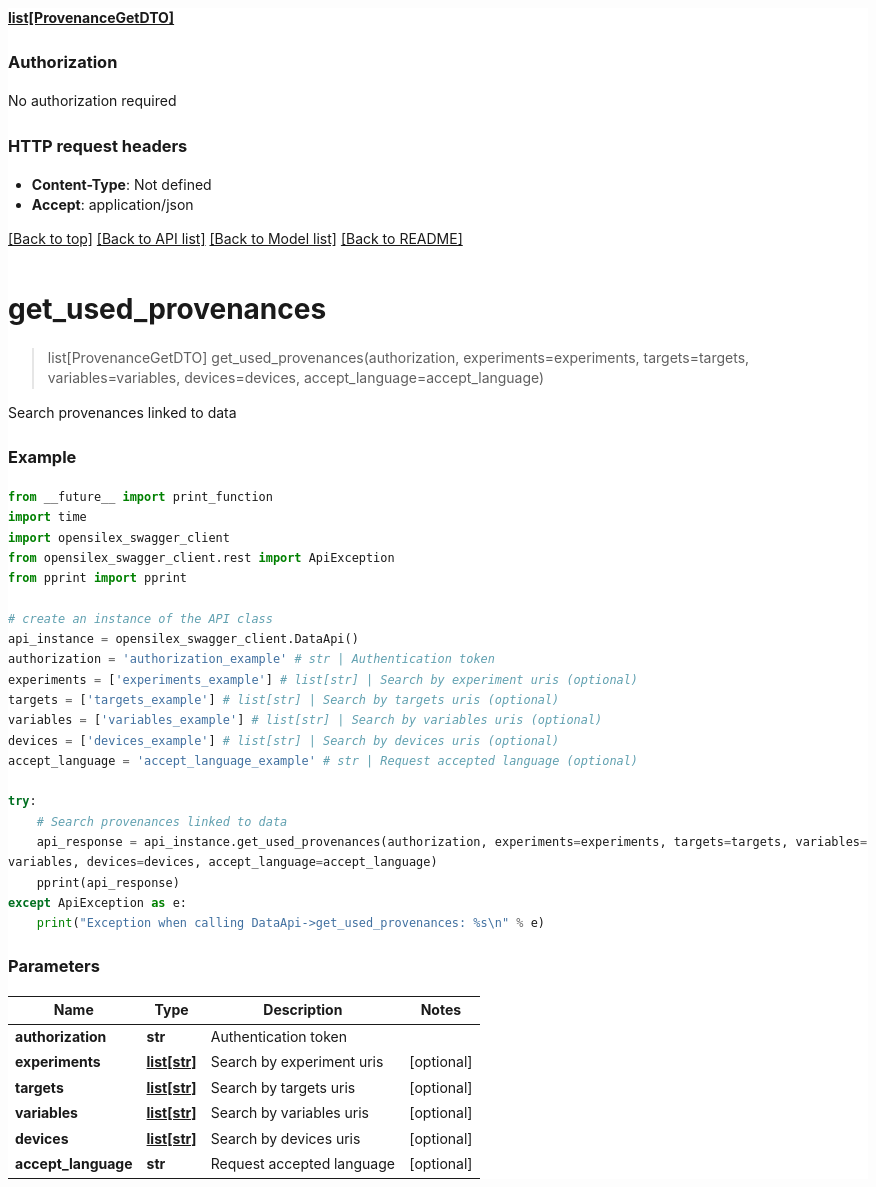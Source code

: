 [**list[ProvenanceGetDTO]**](ProvenanceGetDTO.md)

### Authorization

No authorization required

### HTTP request headers

 - **Content-Type**: Not defined
 - **Accept**: application/json

[[Back to top]](#) [[Back to API list]](../README.md#documentation-for-api-endpoints) [[Back to Model list]](../README.md#documentation-for-models) [[Back to README]](../README.md)

# **get_used_provenances**
> list[ProvenanceGetDTO] get_used_provenances(authorization, experiments=experiments, targets=targets, variables=variables, devices=devices, accept_language=accept_language)

Search provenances linked to data

### Example
```python
from __future__ import print_function
import time
import opensilex_swagger_client
from opensilex_swagger_client.rest import ApiException
from pprint import pprint

# create an instance of the API class
api_instance = opensilex_swagger_client.DataApi()
authorization = 'authorization_example' # str | Authentication token
experiments = ['experiments_example'] # list[str] | Search by experiment uris (optional)
targets = ['targets_example'] # list[str] | Search by targets uris (optional)
variables = ['variables_example'] # list[str] | Search by variables uris (optional)
devices = ['devices_example'] # list[str] | Search by devices uris (optional)
accept_language = 'accept_language_example' # str | Request accepted language (optional)

try:
    # Search provenances linked to data
    api_response = api_instance.get_used_provenances(authorization, experiments=experiments, targets=targets, variables=variables, devices=devices, accept_language=accept_language)
    pprint(api_response)
except ApiException as e:
    print("Exception when calling DataApi->get_used_provenances: %s\n" % e)
```

### Parameters

Name | Type | Description  | Notes
------------- | ------------- | ------------- | -------------
 **authorization** | **str**| Authentication token | 
 **experiments** | [**list[str]**](str.md)| Search by experiment uris | [optional] 
 **targets** | [**list[str]**](str.md)| Search by targets uris | [optional] 
 **variables** | [**list[str]**](str.md)| Search by variables uris | [optional] 
 **devices** | [**list[str]**](str.md)| Search by devices uris | [optional] 
 **accept_language** | **str**| Request accepted language | [optional] 
